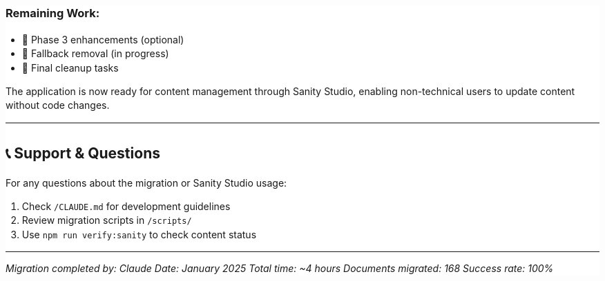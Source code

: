 ### Remaining Work:
- 🔄 Phase 3 enhancements (optional)
- 🔄 Fallback removal (in progress)
- 🔄 Final cleanup tasks

The application is now ready for content management through Sanity Studio, enabling non-technical users to update content without code changes.

---

## 📞 Support & Questions

For any questions about the migration or Sanity Studio usage:
1. Check `/CLAUDE.md` for development guidelines
2. Review migration scripts in `/scripts/`
3. Use `npm run verify:sanity` to check content status

---

*Migration completed by: Claude*
*Date: January 2025*
*Total time: ~4 hours*
*Documents migrated: 168*
*Success rate: 100%*